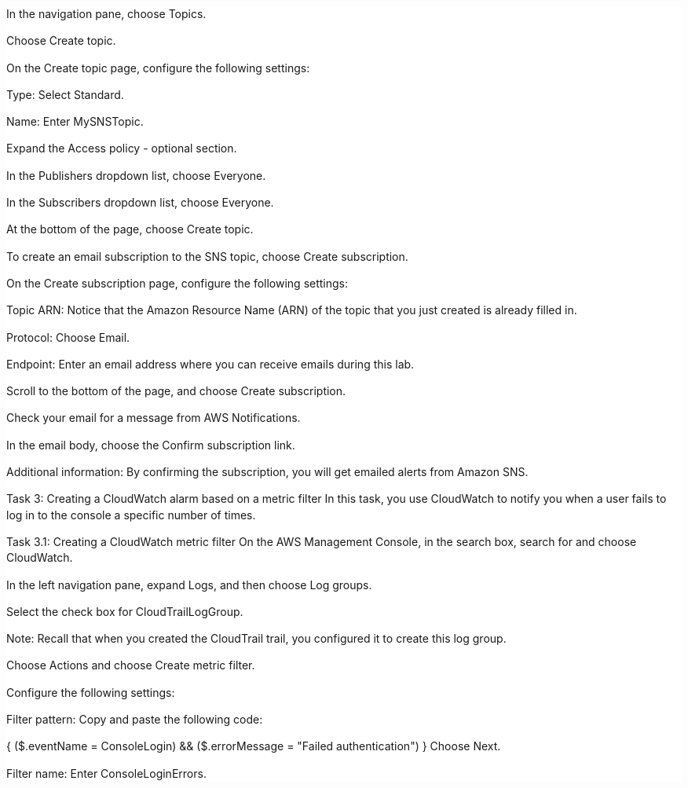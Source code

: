 In the navigation pane, choose Topics.

Choose Create topic.

On the Create topic page, configure the following settings:

Type: Select Standard.

Name: Enter MySNSTopic.

Expand the  Access policy - optional section.

In the Publishers  dropdown list, choose Everyone.

In the Subscribers  dropdown list, choose Everyone.

At the bottom of the page, choose Create topic.

To create an email subscription to the SNS topic, choose Create subscription.

On the Create subscription page, configure the following settings:

Topic ARN: Notice that the Amazon Resource Name (ARN) of the topic that you just created is already filled in.

Protocol: Choose Email.

Endpoint: Enter an email address where you can receive emails during this lab.

Scroll to the bottom of the page, and choose Create subscription.

Check your email for a message from AWS Notifications.

In the email body, choose the Confirm subscription link.

 Additional information: By confirming the subscription, you will get emailed alerts from Amazon SNS.

Task 3: Creating a CloudWatch alarm based on a metric filter
In this task, you use CloudWatch to notify you when a user fails to log in to the console a specific number of times.

Task 3.1: Creating a CloudWatch metric filter
On the AWS Management Console, in the search box, search for and choose CloudWatch.

In the left navigation pane, expand  Logs, and then choose Log groups.

Select the check box for  CloudTrailLogGroup.

 Note: Recall that when you created the CloudTrail trail, you configured it to create this log group.

Choose Actions  and choose Create metric filter.

Configure the following settings:

Filter pattern: Copy and paste the following code:


{ ($.eventName = ConsoleLogin) && ($.errorMessage = "Failed authentication") }
Choose Next.

Filter name: Enter ConsoleLoginErrors.
